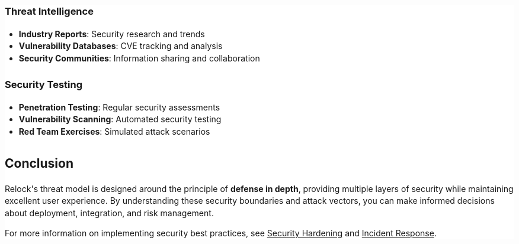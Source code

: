### Threat Intelligence

- **Industry Reports**: Security research and trends
- **Vulnerability Databases**: CVE tracking and analysis
- **Security Communities**: Information sharing and collaboration

### Security Testing

- **Penetration Testing**: Regular security assessments
- **Vulnerability Scanning**: Automated security testing
- **Red Team Exercises**: Simulated attack scenarios

## Conclusion

Relock's threat model is designed around the principle of **defense in depth**, providing multiple layers of security while maintaining excellent user experience. By understanding these security boundaries and attack vectors, you can make informed decisions about deployment, integration, and risk management.

For more information on implementing security best practices, see [Security Hardening](../deployment/security-hardening.md) and [Incident Response](incident-response.md).
